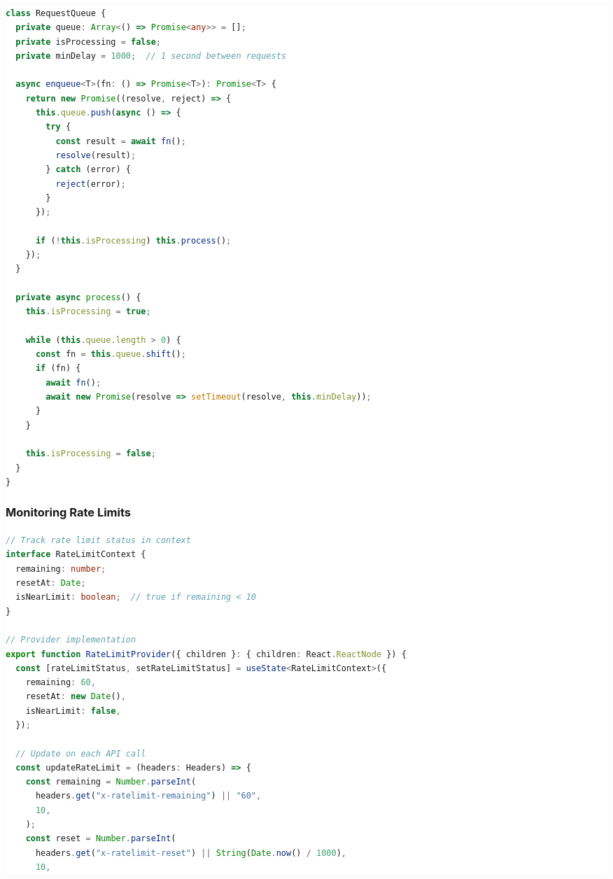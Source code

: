 ```typescript
class RequestQueue {
  private queue: Array<() => Promise<any>> = [];
  private isProcessing = false;
  private minDelay = 1000;  // 1 second between requests

  async enqueue<T>(fn: () => Promise<T>): Promise<T> {
    return new Promise((resolve, reject) => {
      this.queue.push(async () => {
        try {
          const result = await fn();
          resolve(result);
        } catch (error) {
          reject(error);
        }
      });

      if (!this.isProcessing) this.process();
    });
  }

  private async process() {
    this.isProcessing = true;

    while (this.queue.length > 0) {
      const fn = this.queue.shift();
      if (fn) {
        await fn();
        await new Promise(resolve => setTimeout(resolve, this.minDelay));
      }
    }

    this.isProcessing = false;
  }
}
```

### Monitoring Rate Limits

```typescript
// Track rate limit status in context
interface RateLimitContext {
  remaining: number;
  resetAt: Date;
  isNearLimit: boolean;  // true if remaining < 10
}

// Provider implementation
export function RateLimitProvider({ children }: { children: React.ReactNode }) {
  const [rateLimitStatus, setRateLimitStatus] = useState<RateLimitContext>({
    remaining: 60,
    resetAt: new Date(),
    isNearLimit: false,
  });

  // Update on each API call
  const updateRateLimit = (headers: Headers) => {
    const remaining = Number.parseInt(
      headers.get("x-ratelimit-remaining") || "60",
      10,
    );
    const reset = Number.parseInt(
      headers.get("x-ratelimit-reset") || String(Date.now() / 1000),
      10,
```